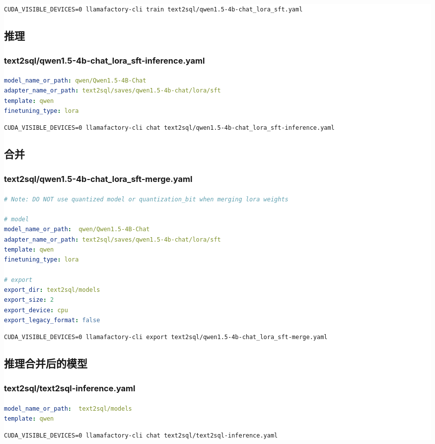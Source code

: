 ```shell
CUDA_VISIBLE_DEVICES=0 llamafactory-cli train text2sql/qwen1.5-4b-chat_lora_sft.yaml
```


## 推理

### text2sql/qwen1.5-4b-chat_lora_sft-inference.yaml
```yaml
model_name_or_path: qwen/Qwen1.5-4B-Chat
adapter_name_or_path: text2sql/saves/qwen1.5-4b-chat/lora/sft
template: qwen
finetuning_type: lora
```

```shell
CUDA_VISIBLE_DEVICES=0 llamafactory-cli chat text2sql/qwen1.5-4b-chat_lora_sft-inference.yaml
```


## 合并

### text2sql/qwen1.5-4b-chat_lora_sft-merge.yaml
```yaml
# Note: DO NOT use quantized model or quantization_bit when merging lora weights

# model
model_name_or_path:  qwen/Qwen1.5-4B-Chat
adapter_name_or_path: text2sql/saves/qwen1.5-4b-chat/lora/sft
template: qwen
finetuning_type: lora

# export
export_dir: text2sql/models
export_size: 2
export_device: cpu
export_legacy_format: false
```

```shell
CUDA_VISIBLE_DEVICES=0 llamafactory-cli export text2sql/qwen1.5-4b-chat_lora_sft-merge.yaml 
```


## 推理合并后的模型

### text2sql/text2sql-inference.yaml
```yaml
model_name_or_path:  text2sql/models
template: qwen
```

```shell
CUDA_VISIBLE_DEVICES=0 llamafactory-cli chat text2sql/text2sql-inference.yaml
```
